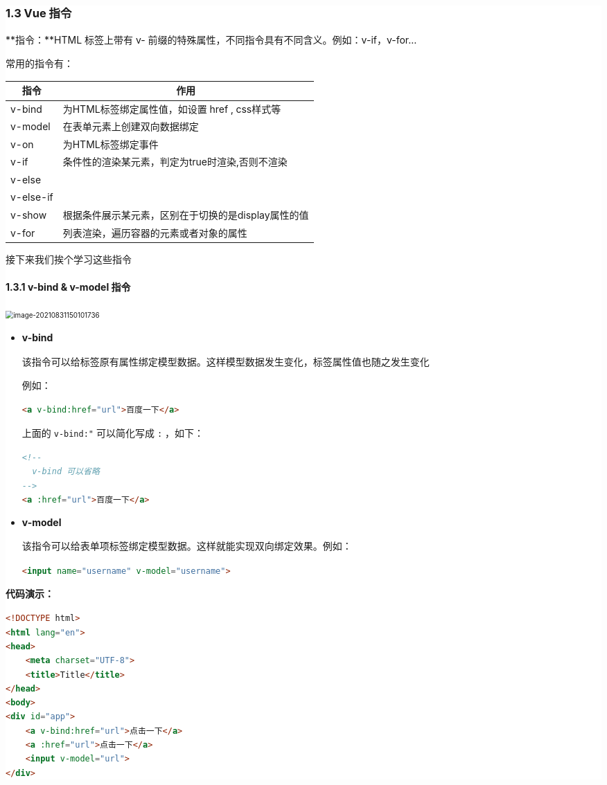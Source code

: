 ### 1.3  Vue 指令

**指令：**HTML 标签上带有 v- 前缀的特殊属性，不同指令具有不同含义。例如：v-if，v-for…

常用的指令有：

| **指令**  | **作用**                                            |
| --------- | --------------------------------------------------- |
| v-bind    | 为HTML标签绑定属性值，如设置  href , css样式等      |
| v-model   | 在表单元素上创建双向数据绑定                        |
| v-on      | 为HTML标签绑定事件                                  |
| v-if      | 条件性的渲染某元素，判定为true时渲染,否则不渲染     |
| v-else    |                                                     |
| v-else-if |                                                     |
| v-show    | 根据条件展示某元素，区别在于切换的是display属性的值 |
| v-for     | 列表渲染，遍历容器的元素或者对象的属性              |

接下来我们挨个学习这些指令

#### 1.3.1  v-bind & v-model 指令

<img src="../../学习资料/JavaWeb-资料/day13-Vue&Element/01-Vue&ElementUI/ppt/assets/image-20210831150101736.png" alt="image-20210831150101736" style="zoom:70%;" />

* **v-bind**

  该指令可以给标签原有属性绑定模型数据。这样模型数据发生变化，标签属性值也随之发生变化

  例如：

  ```html
  <a v-bind:href="url">百度一下</a>
  ```

  上面的 `v-bind:"`  可以简化写成 `:`  ，如下：

  ```html
  <!--
  	v-bind 可以省略
  -->
  <a :href="url">百度一下</a>
  ```

* **v-model**

  该指令可以给表单项标签绑定模型数据。这样就能实现双向绑定效果。例如：

  ```html
  <input name="username" v-model="username">
  ```

**代码演示：**

```html
<!DOCTYPE html>
<html lang="en">
<head>
    <meta charset="UTF-8">
    <title>Title</title>
</head>
<body>
<div id="app">
    <a v-bind:href="url">点击一下</a>
    <a :href="url">点击一下</a>
    <input v-model="url">
</div>
```